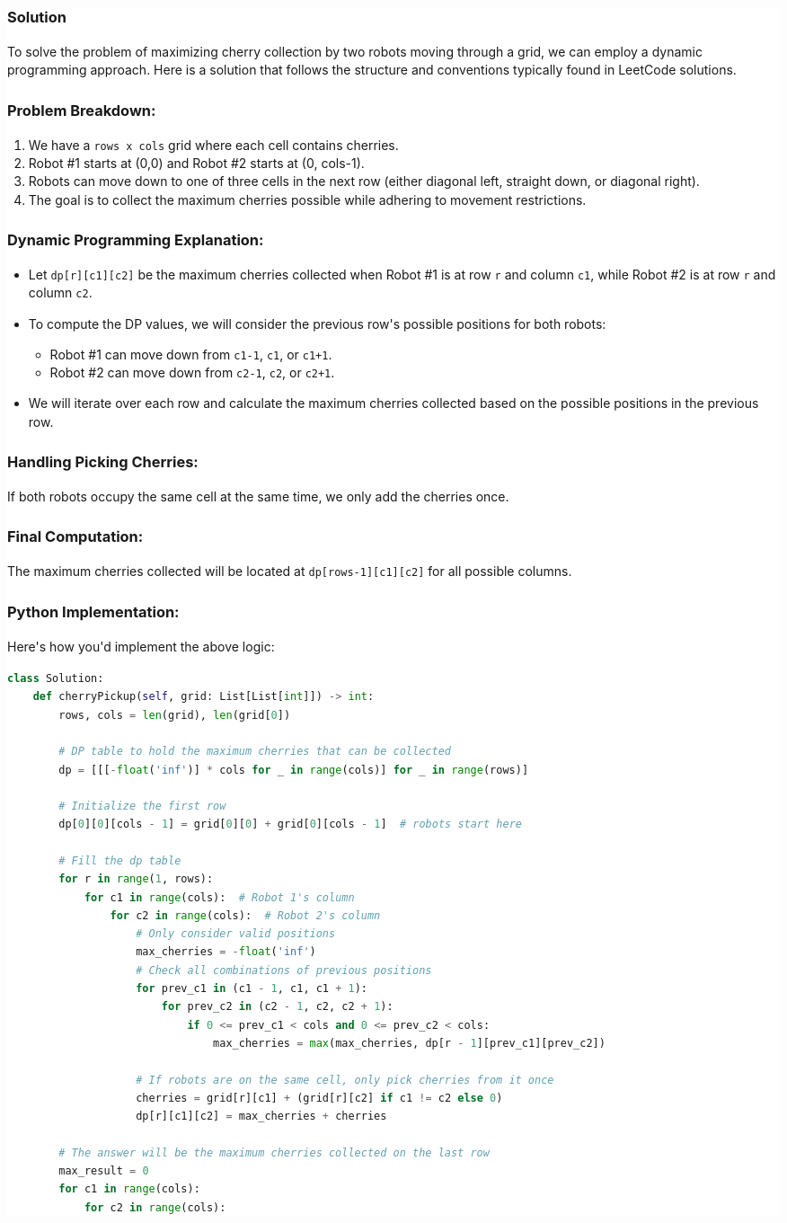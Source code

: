### Solution 
 To solve the problem of maximizing cherry collection by two robots moving through a grid, we can employ a dynamic programming approach. Here is a solution that follows the structure and conventions typically found in LeetCode solutions.

### Problem Breakdown:
1. We have a `rows x cols` grid where each cell contains cherries.
2. Robot #1 starts at (0,0) and Robot #2 starts at (0, cols-1).
3. Robots can move down to one of three cells in the next row (either diagonal left, straight down, or diagonal right).
4. The goal is to collect the maximum cherries possible while adhering to movement restrictions.

### Dynamic Programming Explanation:
- Let `dp[r][c1][c2]` be the maximum cherries collected when Robot #1 is at row `r` and column `c1`, while Robot #2 is at row `r` and column `c2`.
- To compute the DP values, we will consider the previous row's possible positions for both robots:
  - Robot #1 can move down from `c1-1`, `c1`, or `c1+1`.
  - Robot #2 can move down from `c2-1`, `c2`, or `c2+1`.
  
- We will iterate over each row and calculate the maximum cherries collected based on the possible positions in the previous row.

### Handling Picking Cherries:
If both robots occupy the same cell at the same time, we only add the cherries once.

### Final Computation:
The maximum cherries collected will be located at `dp[rows-1][c1][c2]` for all possible columns.

### Python Implementation:
Here's how you'd implement the above logic:



```python
class Solution:
    def cherryPickup(self, grid: List[List[int]]) -> int:
        rows, cols = len(grid), len(grid[0])
        
        # DP table to hold the maximum cherries that can be collected
        dp = [[[-float('inf')] * cols for _ in range(cols)] for _ in range(rows)]
        
        # Initialize the first row
        dp[0][0][cols - 1] = grid[0][0] + grid[0][cols - 1]  # robots start here
        
        # Fill the dp table
        for r in range(1, rows):
            for c1 in range(cols):  # Robot 1's column
                for c2 in range(cols):  # Robot 2's column
                    # Only consider valid positions
                    max_cherries = -float('inf')
                    # Check all combinations of previous positions
                    for prev_c1 in (c1 - 1, c1, c1 + 1):
                        for prev_c2 in (c2 - 1, c2, c2 + 1):
                            if 0 <= prev_c1 < cols and 0 <= prev_c2 < cols:
                                max_cherries = max(max_cherries, dp[r - 1][prev_c1][prev_c2])
                    
                    # If robots are on the same cell, only pick cherries from it once
                    cherries = grid[r][c1] + (grid[r][c2] if c1 != c2 else 0)
                    dp[r][c1][c2] = max_cherries + cherries
        
        # The answer will be the maximum cherries collected on the last row
        max_result = 0
        for c1 in range(cols):
            for c2 in range(cols):
```